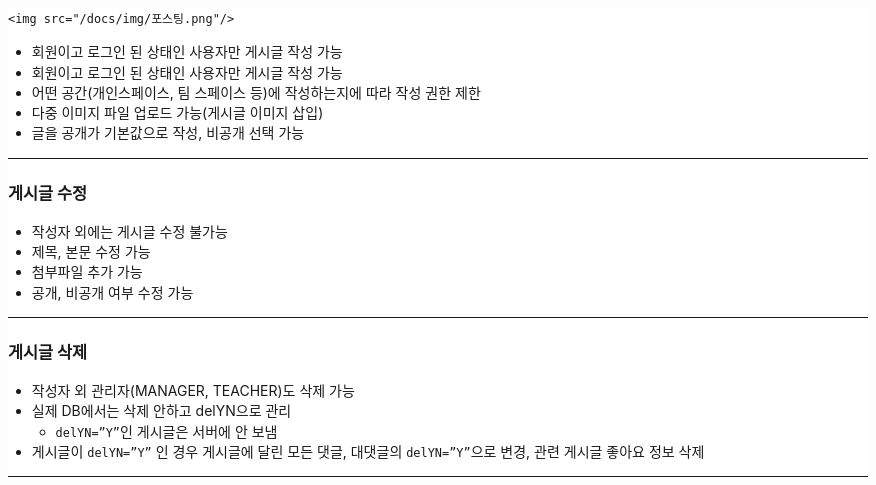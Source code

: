     <img src="/docs/img/포스팅.png"/>
</p>


- 회원이고 로그인 된 상태인 사용자만 게시글 작성 가능
- 회원이고 로그인 된 상태인 사용자만 게시글 작성 가능
- 어떤 공간(개인스페이스, 팀 스페이스 등)에 작성하는지에 따라 작성 권한 제한
- 다중 이미지 파일 업로드 가능(게시글 이미지 삽입)
- 글을 공개가 기본값으로 작성, 비공개 선택 가능

---

### 게시글 수정

- 작성자 외에는 게시글 수정 불가능
- 제목, 본문 수정 가능
- 첨부파일 추가 가능
- 공개, 비공개 여부 수정 가능

---

### 게시글 삭제

- 작성자 외 관리자(MANAGER, TEACHER)도 삭제 가능
- 실제 DB에서는 삭제 안하고 delYN으로 관리
  - `delYN=”Y”`인 게시글은 서버에 안 보냄
- 게시글이 `delYN=”Y”` 인 경우 게시글에 달린 모든 댓글, 대댓글의 `delYN=”Y”`으로 변경, 관련 게시글 좋아요 정보 삭제

---
